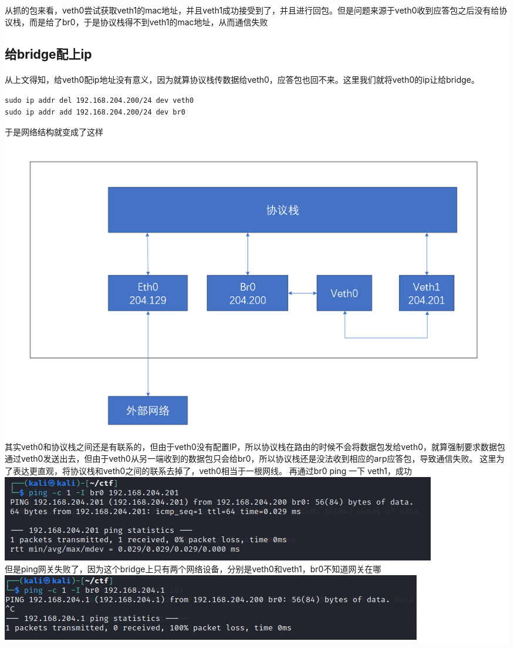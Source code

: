 从抓的包来看，veth0尝试获取veth1的mac地址，并且veth1成功接受到了，并且进行回包。但是问题来源于veth0收到应答包之后没有给协议栈，而是给了br0，于是协议栈得不到veth1的mac地址，从而通信失败
## 给bridge配上ip
从上文得知，给veth0配ip地址没有意义，因为就算协议栈传数据给veth0，应答包也回不来。这里我们就将veth0的ip让给bridge。
```
sudo ip addr del 192.168.204.200/24 dev veth0
sudo ip addr add 192.168.204.200/24 dev br0
```
于是网络结构就变成了这样
<br>
![94d191e5d14db07c8f6fbde7a26d0758.png](../_resources/94d191e5d14db07c8f6fbde7a26d0758.png)
<br>
其实veth0和协议栈之间还是有联系的，但由于veth0没有配置IP，所以协议栈在路由的时候不会将数据包发给veth0，就算强制要求数据包通过veth0发送出去，但由于veth0从另一端收到的数据包只会给br0，所以协议栈还是没法收到相应的arp应答包，导致通信失败。
这里为了表达更直观，将协议栈和veth0之间的联系去掉了，veth0相当于一根网线。
再通过br0 ping 一下 veth1，成功
<br>
![d63cca49515baf69cbaf6a15dba99e8d.png](../_resources/d63cca49515baf69cbaf6a15dba99e8d.png)
<br>
但是ping网关失败了，因为这个bridge上只有两个网络设备，分别是veth0和veth1，br0不知道网关在哪
<br>
![edacea665eef145422730525480370f1.png](../_resources/edacea665eef145422730525480370f1.png)
<br>